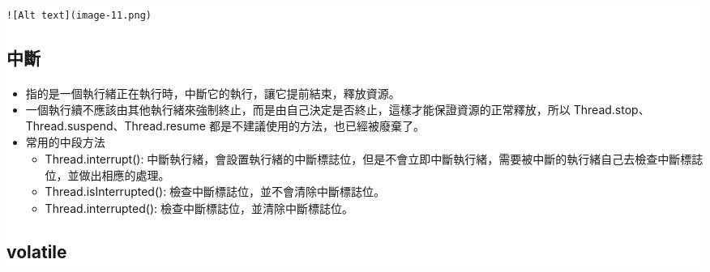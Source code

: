     ![Alt text](image-11.png)

## 中斷

- 指的是一個執行緒正在執行時，中斷它的執行，讓它提前結束，釋放資源。
- 一個執行續不應該由其他執行緒來強制終止，而是由自己決定是否終止，這樣才能保證資源的正常釋放，所以 Thread.stop、Thread.suspend、Thread.resume 都是不建議使用的方法，也已經被廢棄了。
- 常用的中段方法
    - Thread.interrupt(): 中斷執行緒，會設置執行緒的中斷標誌位，但是不會立即中斷執行緒，需要被中斷的執行緒自己去檢查中斷標誌位，並做出相應的處理。
    - Thread.isInterrupted(): 檢查中斷標誌位，並不會清除中斷標誌位。
    - Thread.interrupted(): 檢查中斷標誌位，並清除中斷標誌位。

## volatile

